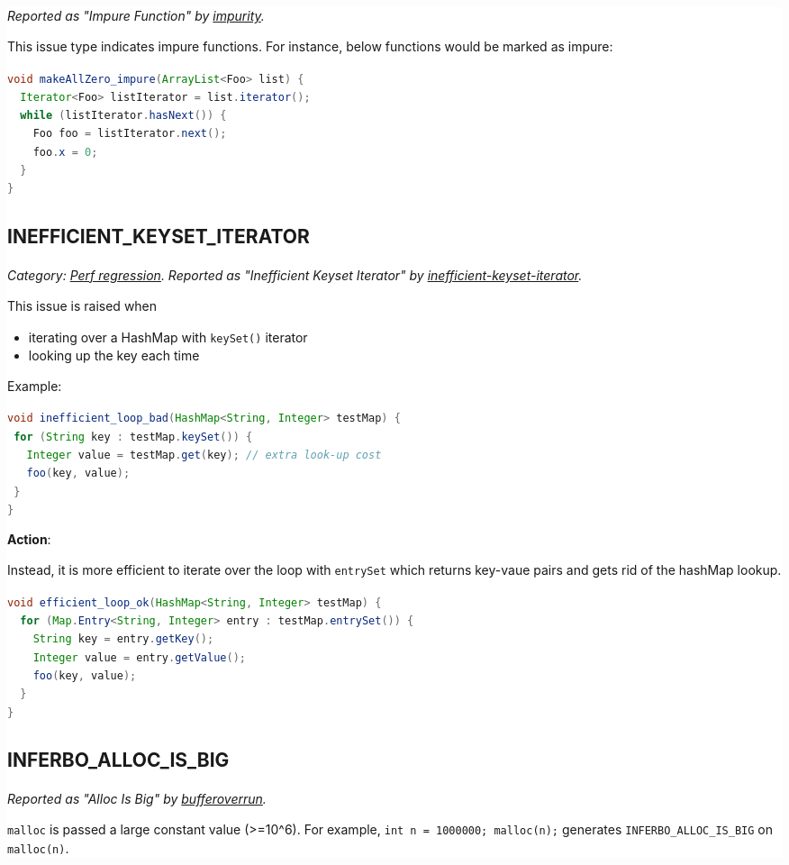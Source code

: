 *Reported as "Impure Function" by [impurity](/docs/next/checker-impurity).*

This issue type indicates impure functions. For instance, below functions would be marked as impure:
```java
void makeAllZero_impure(ArrayList<Foo> list) {
  Iterator<Foo> listIterator = list.iterator();
  while (listIterator.hasNext()) {
    Foo foo = listIterator.next();
    foo.x = 0;
  }
}
```

## INEFFICIENT_KEYSET_ITERATOR

*Category: [Perf regression](/docs/next/all-categories#perf-regression). Reported as "Inefficient Keyset Iterator" by [inefficient-keyset-iterator](/docs/next/checker-inefficient-keyset-iterator).*

This issue is raised when
- iterating over a HashMap with `keySet()` iterator
- looking up the key each time

Example:

```java
void inefficient_loop_bad(HashMap<String, Integer> testMap) {
 for (String key : testMap.keySet()) {
   Integer value = testMap.get(key); // extra look-up cost
   foo(key, value);
 }
}
```

**Action**:

Instead, it is more efficient to iterate over the loop with `entrySet` which returns key-vaue pairs and gets rid of the hashMap lookup.
 
```java
void efficient_loop_ok(HashMap<String, Integer> testMap) {
  for (Map.Entry<String, Integer> entry : testMap.entrySet()) {
    String key = entry.getKey();
    Integer value = entry.getValue();
    foo(key, value);
  }
}
```

## INFERBO_ALLOC_IS_BIG

*Reported as "Alloc Is Big" by [bufferoverrun](/docs/next/checker-bufferoverrun).*

`malloc` is passed a large constant value (>=10^6). For example, `int n = 1000000; malloc(n);` generates `INFERBO_ALLOC_IS_BIG` on `malloc(n)`.

